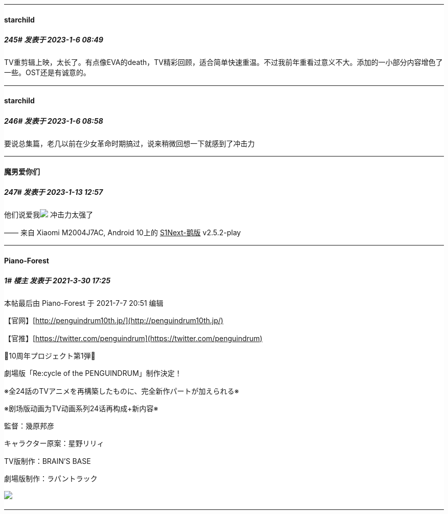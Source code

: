 

*****

####  starchild  
##### 245#       发表于 2023-1-6 08:49

TV重剪辑上映，太长了。有点像EVA的death，TV精彩回顾，适合简单快速重温。不过我前年重看过意义不大。添加的一小部分内容增色了一些。OST还是有诚意的。



*****

####  starchild  
##### 246#       发表于 2023-1-6 08:58

要说总集篇，老几以前在少女革命时期搞过，说来稍微回想一下就感到了冲击力

*****

####  魔男爱你们  
##### 247#       发表于 2023-1-13 12:57

他们说爱我<img src="https://static.saraba1st.com/image/smiley/face2017/138.png" referrerpolicy="no-referrer">
冲击力太强了

—— 来自 Xiaomi M2004J7AC, Android 10上的 [S1Next-鹅版](https://github.com/ykrank/S1-Next/releases) v2.5.2-play

*****

####  Piano-Forest  
##### 1#       楼主       发表于 2021-3-30 17:25

 本帖最后由 Piano-Forest 于 2021-7-7 20:51 编辑 

【官网】[http://penguindrum10th.jp/](http://penguindrum10th.jp/)

【官推】[https://twitter.com/penguindrum](https://twitter.com/penguindrum)

🐧10周年プロジェクト第1弾🐧

劇場版「Re:cycle of the PENGUINDRUM」制作決定！

※全24話のTVアニメを再構築したものに、完全新作パートが加えられる※

※剧场版动画为TV动画系列24话再构成+新内容※

監督：幾原邦彦

キャラクター原案：星野リリィ

TV版制作：BRAIN’S BASE

劇場版制作：ラパントラック

<img src="https://p.sda1.dev/1/d94b7cf0f4dadf3eae88e47b8138325b/kv_pc.png" referrerpolicy="no-referrer">

*****

